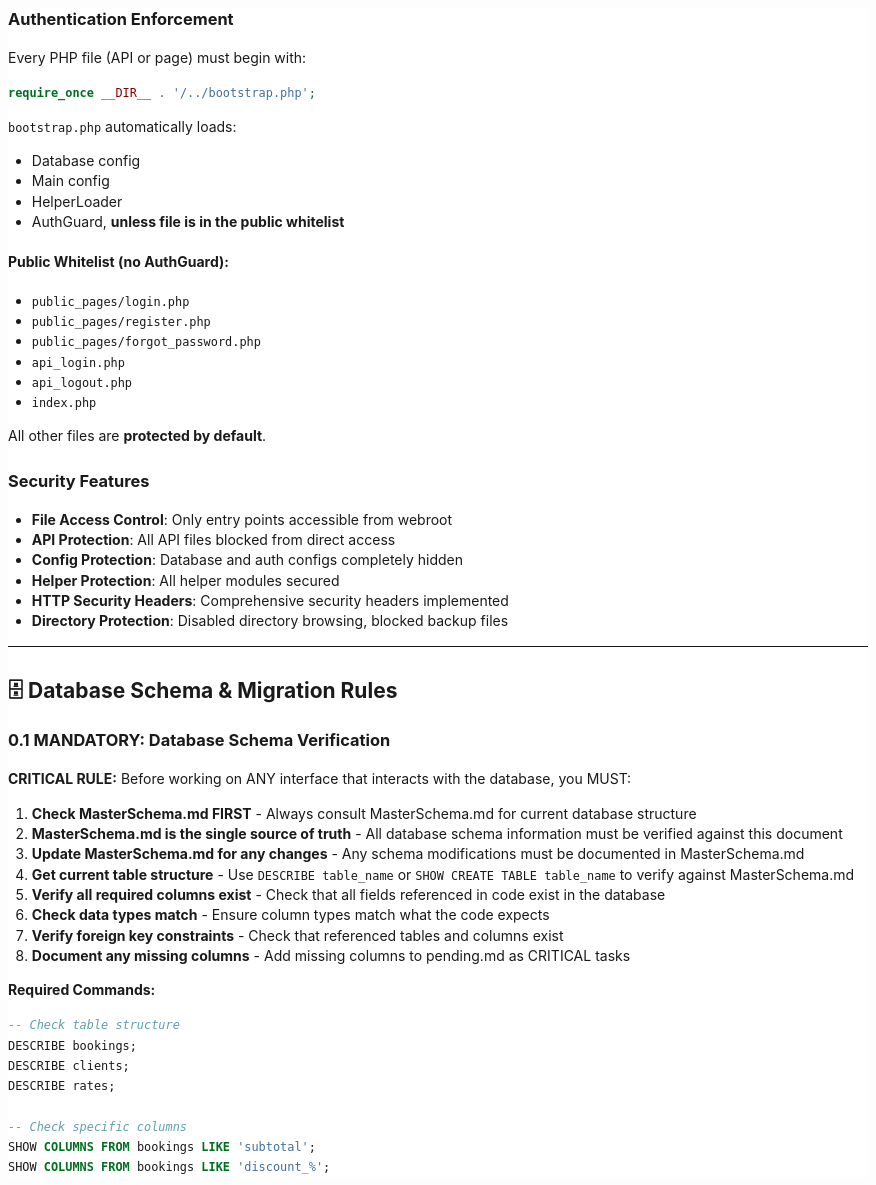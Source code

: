### Authentication Enforcement
Every PHP file (API or page) must begin with:
```php
require_once __DIR__ . '/../bootstrap.php';
```

`bootstrap.php` automatically loads:
- Database config
- Main config
- HelperLoader
- AuthGuard, **unless file is in the public whitelist**

#### Public Whitelist (no AuthGuard):
- `public_pages/login.php`
- `public_pages/register.php`
- `public_pages/forgot_password.php`
- `api_login.php`
- `api_logout.php`
- `index.php`

All other files are **protected by default**.

### Security Features
- **File Access Control**: Only entry points accessible from webroot
- **API Protection**: All API files blocked from direct access
- **Config Protection**: Database and auth configs completely hidden
- **Helper Protection**: All helper modules secured
- **HTTP Security Headers**: Comprehensive security headers implemented
- **Directory Protection**: Disabled directory browsing, blocked backup files

---

## 🗄️ Database Schema & Migration Rules

### 0.1 MANDATORY: Database Schema Verification

**CRITICAL RULE:** Before working on ANY interface that interacts with the database, you MUST:

1. **Check MasterSchema.md FIRST** - Always consult MasterSchema.md for current database structure
2. **MasterSchema.md is the single source of truth** - All database schema information must be verified against this document
3. **Update MasterSchema.md for any changes** - Any schema modifications must be documented in MasterSchema.md
4. **Get current table structure** - Use `DESCRIBE table_name` or `SHOW CREATE TABLE table_name` to verify against MasterSchema.md
5. **Verify all required columns exist** - Check that all fields referenced in code exist in the database
6. **Check data types match** - Ensure column types match what the code expects
7. **Verify foreign key constraints** - Check that referenced tables and columns exist
8. **Document any missing columns** - Add missing columns to pending.md as CRITICAL tasks

**Required Commands:**
```sql
-- Check table structure
DESCRIBE bookings;
DESCRIBE clients;
DESCRIBE rates;

-- Check specific columns
SHOW COLUMNS FROM bookings LIKE 'subtotal';
SHOW COLUMNS FROM bookings LIKE 'discount_%';
```
